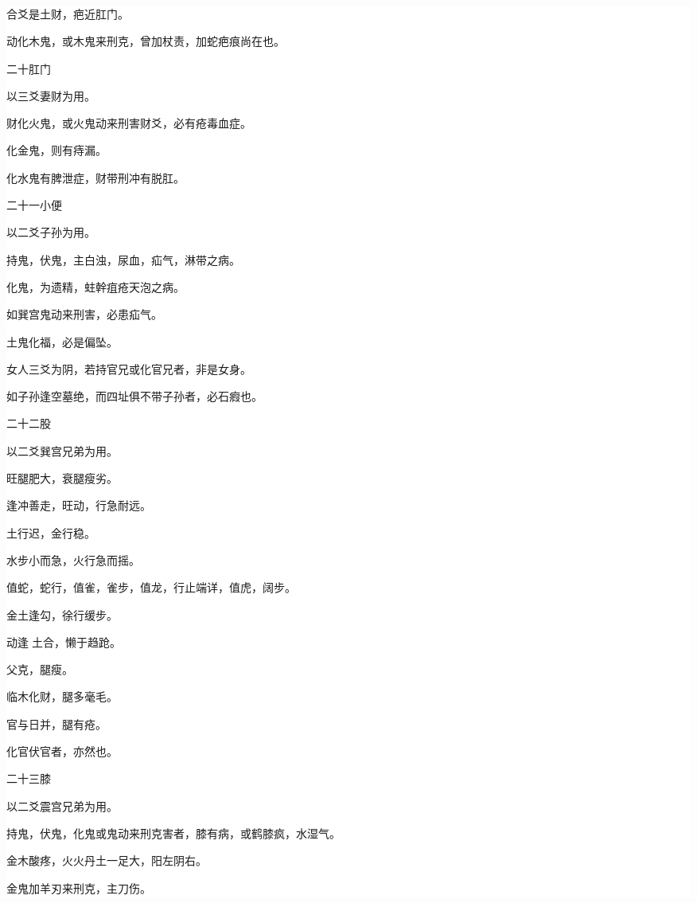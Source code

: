 合爻是土财，疤近肛门。

动化木鬼，或木鬼来刑克，曾加杖责，加蛇疤痕尚在也。

二十肛门

以三爻妻财为用。

财化火鬼，或火鬼动来刑害财爻，必有疮毒血症。

化金鬼，则有痔漏。

化水鬼有脾泄症，财带刑冲有脱肛。

二十一小便

以二爻子孙为用。

持鬼，伏鬼，主白浊，尿血，疝气，淋带之病。

化鬼，为遗精，蛀幹疽疮天泡之病。

如巽宫鬼动来刑害，必患疝气。

土鬼化福，必是偏坠。

女人三爻为阴，若持官兄或化官兄者，非是女身。

如子孙逢空墓绝，而四址俱不带子孙者，必石瘕也。

二十二股

以二爻巽宫兄弟为用。

旺腿肥大，衰腿瘦劣。

逢冲善走，旺动，行急耐远。

土行迟，金行稳。

水步小而急，火行急而摇。

值蛇，蛇行，值雀，雀步，值龙，行止端详，值虎，阔步。

金土逢勾，徐行缓步。

动逢 土合，懒于趋跄。

父克，腿瘦。

临木化财，腿多毫毛。

官与日并，腿有疮。

化官伏官者，亦然也。

二十三膝

以二爻震宫兄弟为用。

持鬼，伏鬼，化鬼或鬼动来刑克害者，膝有病，或鹤膝疯，水湿气。

金木酸疼，火火丹土一足大，阳左阴右。

金鬼加羊刃来刑克，主刀伤。
